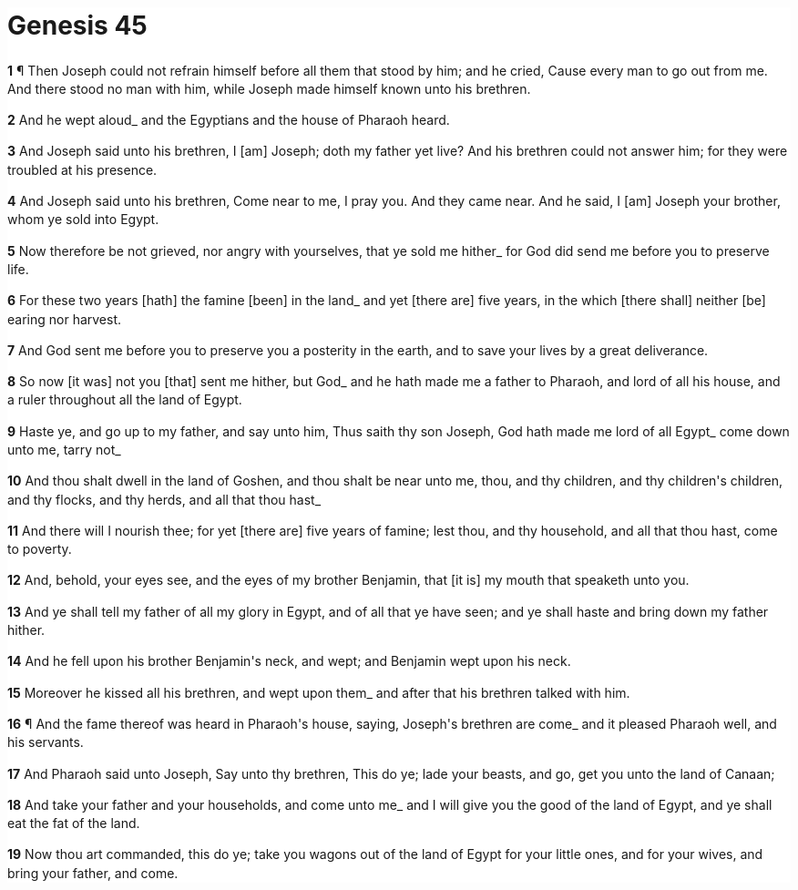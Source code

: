 # Genesis 45

**1** ¶ Then Joseph could not refrain himself before all them that stood by him; and he cried, Cause every man to go out from me. And there stood no man with him, while Joseph made himself known unto his brethren.

**2** And he wept aloud_ and the Egyptians and the house of Pharaoh heard.

**3** And Joseph said unto his brethren, I [am] Joseph; doth my father yet live? And his brethren could not answer him; for they were troubled at his presence.

**4** And Joseph said unto his brethren, Come near to me, I pray you. And they came near. And he said, I [am] Joseph your brother, whom ye sold into Egypt.

**5** Now therefore be not grieved, nor angry with yourselves, that ye sold me hither_ for God did send me before you to preserve life.

**6** For these two years [hath] the famine [been] in the land_ and yet [there are] five years, in the which [there shall] neither [be] earing nor harvest.

**7** And God sent me before you to preserve you a posterity in the earth, and to save your lives by a great deliverance.

**8** So now [it was] not you [that] sent me hither, but God_ and he hath made me a father to Pharaoh, and lord of all his house, and a ruler throughout all the land of Egypt.

**9** Haste ye, and go up to my father, and say unto him, Thus saith thy son Joseph, God hath made me lord of all Egypt_ come down unto me, tarry not_

**10** And thou shalt dwell in the land of Goshen, and thou shalt be near unto me, thou, and thy children, and thy children's children, and thy flocks, and thy herds, and all that thou hast_

**11** And there will I nourish thee; for yet [there are] five years of famine; lest thou, and thy household, and all that thou hast, come to poverty.

**12** And, behold, your eyes see, and the eyes of my brother Benjamin, that [it is] my mouth that speaketh unto you.

**13** And ye shall tell my father of all my glory in Egypt, and of all that ye have seen; and ye shall haste and bring down my father hither.

**14** And he fell upon his brother Benjamin's neck, and wept; and Benjamin wept upon his neck.

**15** Moreover he kissed all his brethren, and wept upon them_ and after that his brethren talked with him.

**16** ¶ And the fame thereof was heard in Pharaoh's house, saying, Joseph's brethren are come_ and it pleased Pharaoh well, and his servants.

**17** And Pharaoh said unto Joseph, Say unto thy brethren, This do ye; lade your beasts, and go, get you unto the land of Canaan;

**18** And take your father and your households, and come unto me_ and I will give you the good of the land of Egypt, and ye shall eat the fat of the land.

**19** Now thou art commanded, this do ye; take you wagons out of the land of Egypt for your little ones, and for your wives, and bring your father, and come.
